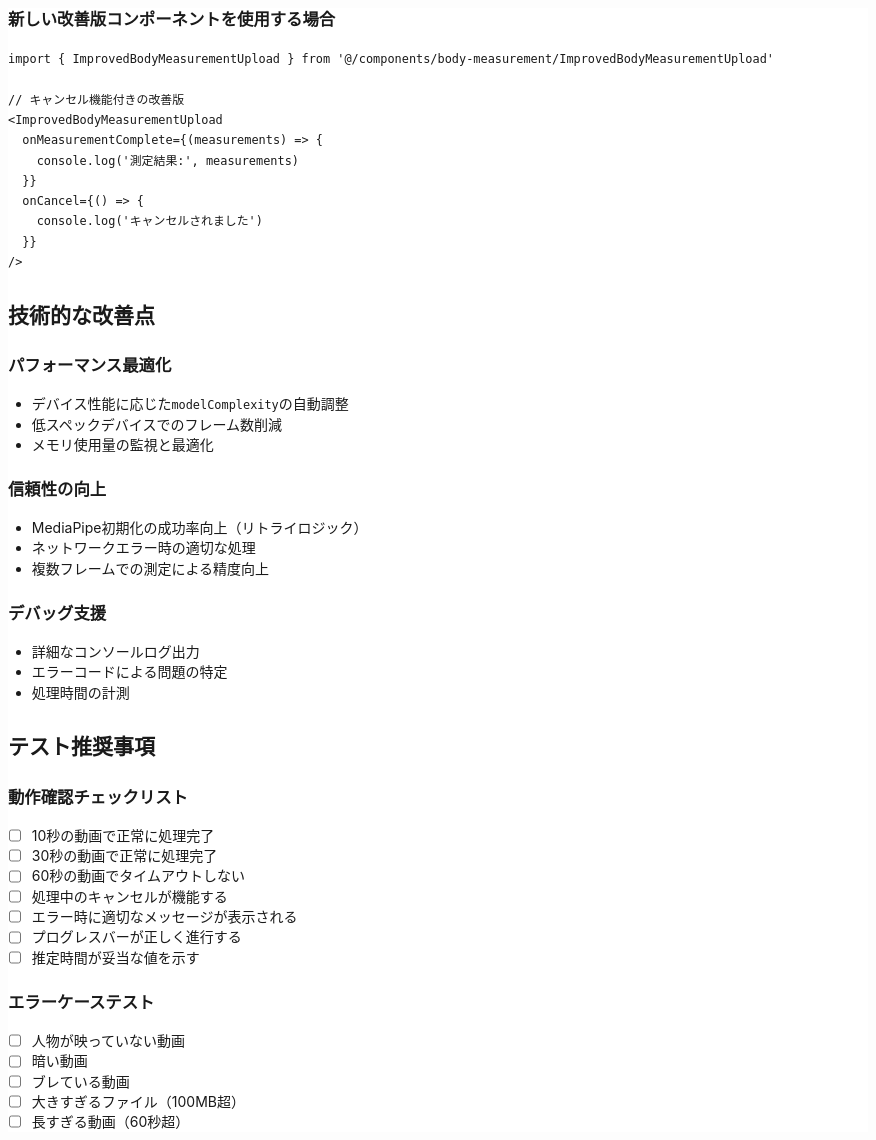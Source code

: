 ### 新しい改善版コンポーネントを使用する場合
```tsx
import { ImprovedBodyMeasurementUpload } from '@/components/body-measurement/ImprovedBodyMeasurementUpload'

// キャンセル機能付きの改善版
<ImprovedBodyMeasurementUpload 
  onMeasurementComplete={(measurements) => {
    console.log('測定結果:', measurements)
  }}
  onCancel={() => {
    console.log('キャンセルされました')
  }}
/>
```

## 技術的な改善点

### パフォーマンス最適化
- デバイス性能に応じた`modelComplexity`の自動調整
- 低スペックデバイスでのフレーム数削減
- メモリ使用量の監視と最適化

### 信頼性の向上
- MediaPipe初期化の成功率向上（リトライロジック）
- ネットワークエラー時の適切な処理
- 複数フレームでの測定による精度向上

### デバッグ支援
- 詳細なコンソールログ出力
- エラーコードによる問題の特定
- 処理時間の計測

## テスト推奨事項

### 動作確認チェックリスト
- [ ] 10秒の動画で正常に処理完了
- [ ] 30秒の動画で正常に処理完了
- [ ] 60秒の動画でタイムアウトしない
- [ ] 処理中のキャンセルが機能する
- [ ] エラー時に適切なメッセージが表示される
- [ ] プログレスバーが正しく進行する
- [ ] 推定時間が妥当な値を示す

### エラーケーステスト
- [ ] 人物が映っていない動画
- [ ] 暗い動画
- [ ] ブレている動画
- [ ] 大きすぎるファイル（100MB超）
- [ ] 長すぎる動画（60秒超）
